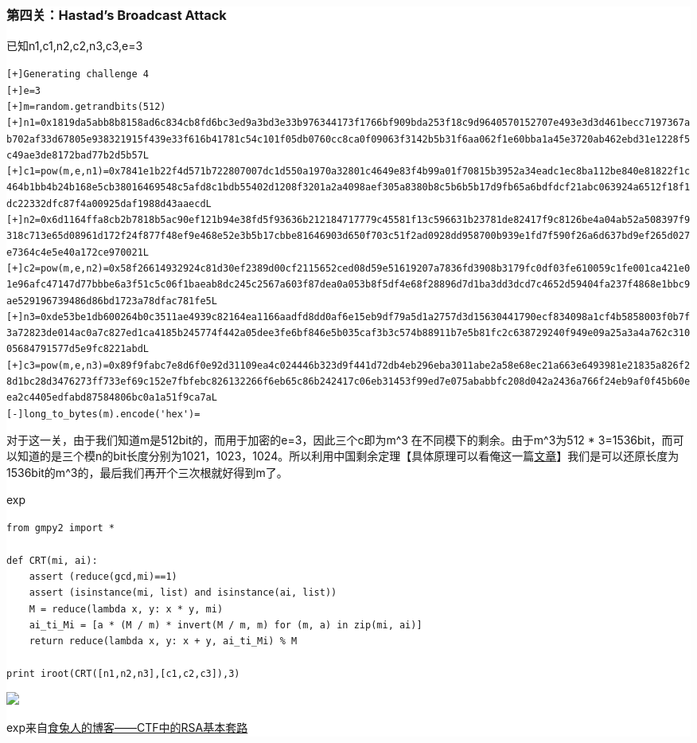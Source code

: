 ### <a class="reference-link" name="%E7%AC%AC%E5%9B%9B%E5%85%B3%EF%BC%9AHastad%E2%80%99s%20Broadcast%20Attack"></a>第四关：Hastad’s Broadcast Attack

已知n1,c1,n2,c2,n3,c3,e=3

```
[+]Generating challenge 4
[+]e=3
[+]m=random.getrandbits(512)
[+]n1=0x1819da5abb8b8158ad6c834cb8fd6bc3ed9a3bd3e33b976344173f1766bf909bda253f18c9d9640570152707e493e3d3d461becc7197367ab702af33d67805e938321915f439e33f616b41781c54c101f05db0760cc8ca0f09063f3142b5b31f6aa062f1e60bba1a45e3720ab462ebd31e1228f5c49ae3de8172bad77b2d5b57L
[+]c1=pow(m,e,n1)=0x7841e1b22f4d571b722807007dc1d550a1970a32801c4649e83f4b99a01f70815b3952a34eadc1ec8ba112be840e81822f1c464b1bb4b24b168e5cb38016469548c5afd8c1bdb55402d1208f3201a2a4098aef305a8380b8c5b6b5b17d9fb65a6bdfdcf21abc063924a6512f18f1dc22332dfc87f4a00925daf1988d43aaecdL
[+]n2=0x6d1164ffa8cb2b7818b5ac90ef121b94e38fd5f93636b212184717779c45581f13c596631b23781de82417f9c8126be4a04ab52a508397f9318c713e65d08961d172f24f877f48ef9e468e52e3b5b17cbbe81646903d650f703c51f2ad0928dd958700b939e1fd7f590f26a6d637bd9ef265d027e7364c4e5e40a172ce970021L
[+]c2=pow(m,e,n2)=0x58f26614932924c81d30ef2389d00cf2115652ced08d59e51619207a7836fd3908b3179fc0df03fe610059c1fe001ca421e01e96afc47147d77bbbe6a3f51c5c06f1baeab8dc245c2567a603f87dea0a053b8f5df4e68f28896d7d1ba3dd3dcd7c4652d59404fa237f4868e1bbc9ae529196739486d86bd1723a78dfac781fe5L
[+]n3=0xde53be1db600264b0c3511ae4939c82164ea1166aadfd8dd0af6e15eb9df79a5d1a2757d3d15630441790ecf834098a1cf4b5858003f0b7f3a72823de014ac0a7c827ed1ca4185b245774f442a05dee3fe6bf846e5b035caf3b3c574b88911b7e5b81fc2c638729240f949e09a25a3a4a762c31005684791577d5e9fc8221abdL
[+]c3=pow(m,e,n3)=0x89f9fabc7e8d6f0e92d31109ea4c024446b323d9f441d72db4eb296eba3011abe2a58e68ec21a663e6493981e21835a826f28d1bc28d3476273ff733ef69c152e7fbfebc826132266f6eb65c86b242417c06eb31453f99ed7e075ababbfc208d042a2436a766f24eb9af0f45b60eea2c4405edfabd87584806bc0a1a51f9ca7aL
[-]long_to_bytes(m).encode('hex')=
```

对于这一关，由于我们知道m是512bit的，而用于加密的e=3，因此三个c即为m^3 在不同模下的剩余。由于m^3为512 * 3=1536bit，而可以知道的是三个模n的bit长度分别为1021，1023，1024。所以利用中国剩余定理【具体原理可以看俺这一篇[文章](https://www.anquanke.com/post/id/194137)】我们是可以还原长度为1536bit的m^3的，最后我们再开个三次根就好得到m了。

exp

```
from gmpy2 import *

def CRT(mi, ai):
    assert (reduce(gcd,mi)==1)
    assert (isinstance(mi, list) and isinstance(ai, list))
    M = reduce(lambda x, y: x * y, mi)
    ai_ti_Mi = [a * (M / m) * invert(M / m, m) for (m, a) in zip(mi, ai)]
    return reduce(lambda x, y: x + y, ai_ti_Mi) % M

print iroot(CRT([n1,n2,n3],[c1,c2,c3]),3)
```

[![](https://i.loli.net/2020/08/12/IlJmynB1Cqjho5t.png)](https://i.loli.net/2020/08/12/IlJmynB1Cqjho5t.png)

exp来自[食兔人的博客——CTF中的RSA基本套路](https://ycdxsb.cn/2decc525.html)
